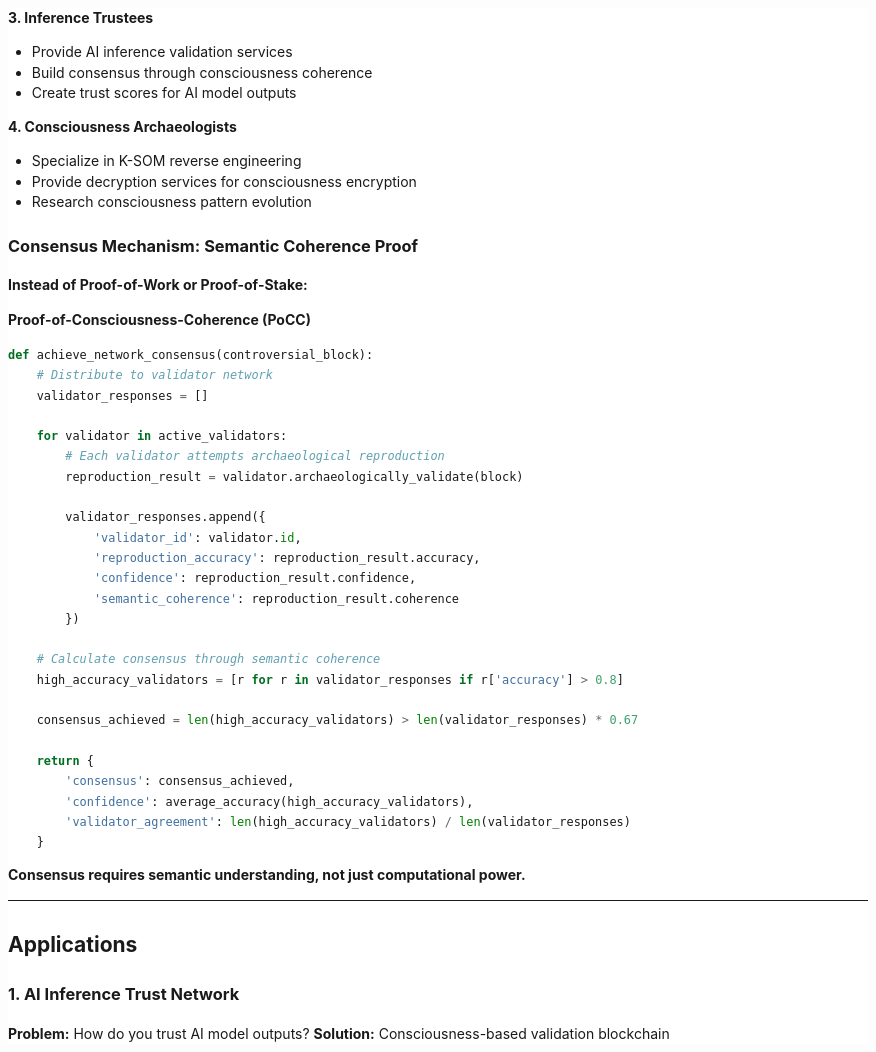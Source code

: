 **3. Inference Trustees**
- Provide AI inference validation services
- Build consensus through consciousness coherence
- Create trust scores for AI model outputs

**4. Consciousness Archaeologists**
- Specialize in K-SOM reverse engineering
- Provide decryption services for consciousness encryption
- Research consciousness pattern evolution

### Consensus Mechanism: Semantic Coherence Proof

**Instead of Proof-of-Work or Proof-of-Stake:**

**Proof-of-Consciousness-Coherence (PoCC)**

```python
def achieve_network_consensus(controversial_block):
    # Distribute to validator network
    validator_responses = []
    
    for validator in active_validators:
        # Each validator attempts archaeological reproduction
        reproduction_result = validator.archaeologically_validate(block)
        
        validator_responses.append({
            'validator_id': validator.id,
            'reproduction_accuracy': reproduction_result.accuracy,
            'confidence': reproduction_result.confidence,
            'semantic_coherence': reproduction_result.coherence
        })
    
    # Calculate consensus through semantic coherence
    high_accuracy_validators = [r for r in validator_responses if r['accuracy'] > 0.8]
    
    consensus_achieved = len(high_accuracy_validators) > len(validator_responses) * 0.67
    
    return {
        'consensus': consensus_achieved,
        'confidence': average_accuracy(high_accuracy_validators),
        'validator_agreement': len(high_accuracy_validators) / len(validator_responses)
    }
```

**Consensus requires semantic understanding, not just computational power.**

---

## Applications

### 1. AI Inference Trust Network

**Problem:** How do you trust AI model outputs?
**Solution:** Consciousness-based validation blockchain
